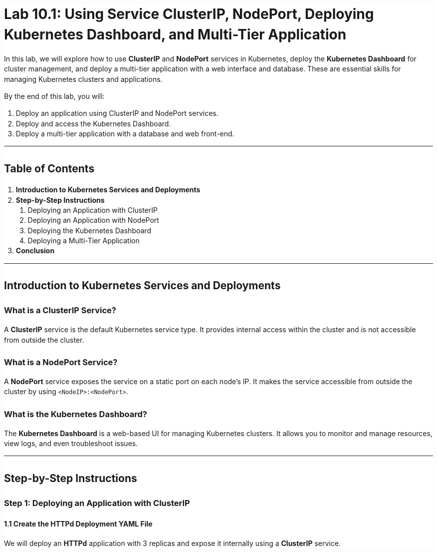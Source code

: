 # Lab 10.1: Using Service ClusterIP, NodePort, Deploying Kubernetes Dashboard, and Multi-Tier Application

In this lab, we will explore how to use **ClusterIP** and **NodePort** services in Kubernetes, deploy the **Kubernetes Dashboard** for cluster management, and deploy a multi-tier application with a web interface and database. These are essential skills for managing Kubernetes clusters and applications.

By the end of this lab, you will:
1. Deploy an application using ClusterIP and NodePort services.
2. Deploy and access the Kubernetes Dashboard.
3. Deploy a multi-tier application with a database and web front-end.

---

## Table of Contents
1. **Introduction to Kubernetes Services and Deployments**
2. **Step-by-Step Instructions**
    1. Deploying an Application with ClusterIP
    2. Deploying an Application with NodePort
    3. Deploying the Kubernetes Dashboard
    4. Deploying a Multi-Tier Application
3. **Conclusion**

---

## Introduction to Kubernetes Services and Deployments

### What is a ClusterIP Service?
A **ClusterIP** service is the default Kubernetes service type. It provides internal access within the cluster and is not accessible from outside the cluster.

### What is a NodePort Service?
A **NodePort** service exposes the service on a static port on each node’s IP. It makes the service accessible from outside the cluster by using `<NodeIP>:<NodePort>`.

### What is the Kubernetes Dashboard?
The **Kubernetes Dashboard** is a web-based UI for managing Kubernetes clusters. It allows you to monitor and manage resources, view logs, and even troubleshoot issues.

---

## Step-by-Step Instructions

### Step 1: Deploying an Application with ClusterIP

#### 1.1 Create the HTTPd Deployment YAML File

We will deploy an **HTTPd** application with 3 replicas and expose it internally using a **ClusterIP** service.
